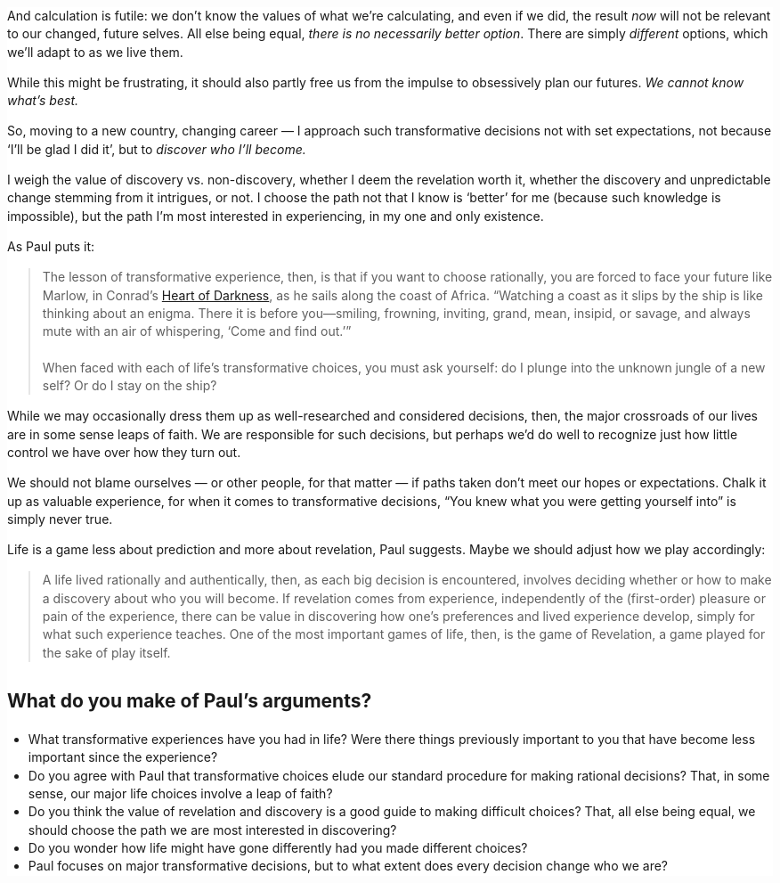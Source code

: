 And calculation is futile: we don’t know the values of what we’re calculating, and even if we did, the result _now_ will not be relevant to our changed, future selves. All else being equal, _there is no necessarily better option_. There are simply _different_ options, which we’ll adapt to as we live them. 

While this might be frustrating, it should also partly free us from the impulse to obsessively plan our futures. _We cannot know what’s best._

So, moving to a new country, changing career — I approach such transformative decisions not with set expectations, not because ‘I’ll be glad I did it’, but to _discover who I’ll become._

I weigh the value of discovery vs. non-discovery, whether I deem the revelation worth it, whether the discovery and unpredictable change stemming from it intrigues, or not. I choose the path not that I know is ‘better’ for me (because such knowledge is impossible), but the path I’m most interested in experiencing, in my one and only existence.

As Paul puts it:

>The lesson of transformative experience, then, is that if you want to choose rationally, you are forced to face your future like Marlow, in Conrad’s <a target="_blank" rel="noopener noreferrer sponsored" href="https://amzn.to/3zVwQxd">Heart of Darkness</a>, as he sails along the coast of Africa. “Watching a coast as it slips by the ship is like thinking about an enigma. There it is before you—smiling, frowning, inviting, grand, mean, insipid, or savage, and always mute with an air of whispering, ‘Come and find out.’”<br><br>When faced with each of life’s transformative choices, you must ask yourself: do I plunge into the unknown jungle of a new self? Or do I stay on the ship?

While we may occasionally dress them up as well-researched and considered decisions, then, the major crossroads of our lives are in some sense leaps of faith. We are responsible for such decisions, but perhaps we’d do well to recognize just how little control we have over how they turn out.

We should not blame ourselves — or other people, for that matter — if paths taken don’t meet our hopes or expectations. Chalk it up as valuable experience, for when it comes to transformative decisions, “You knew what you were getting yourself into” is simply never true.

Life is a game less about prediction and more about revelation, Paul suggests. Maybe we should adjust how we play accordingly: 

>A life lived rationally and authentically, then, as each big decision is encountered, involves deciding whether or how to make a discovery about who you will become. If revelation comes from experience, independently of the (first-order) pleasure or pain of the experience, there can be value in discovering how one’s preferences and lived experience develop, simply for what such experience teaches. One of the most important games of life, then, is the game of Revelation, a game played for the sake of play itself.

## What do you make of Paul’s arguments?

- What transformative experiences have you had in life? Were there things previously important to you that have become less important since the experience?
- Do you agree with Paul that transformative choices elude our standard procedure for making rational decisions? That, in some sense, our major life choices involve a leap of faith?
- Do you think the value of revelation and discovery is a good guide to making difficult choices? That, all else being equal, we should choose the path we are most interested in discovering?
- Do you wonder how life might have gone differently had you made different choices?
- Paul focuses on major transformative decisions, but to what extent does every decision change who we are?
